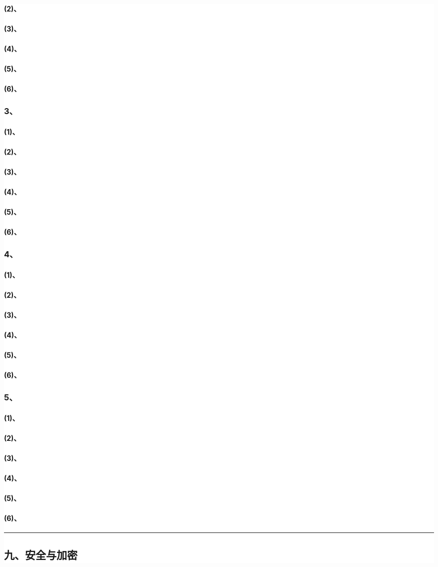 #### (2)、

#### (3)、

#### (4)、
#### (5)、
#### (6)、

### 3、

#### (1)、

#### (2)、

#### (3)、

#### (4)、
#### (5)、
#### (6)、

### 4、

#### (1)、

#### (2)、

#### (3)、

#### (4)、
#### (5)、
#### (6)、

### 5、

#### (1)、

#### (2)、

#### (3)、

#### (4)、
#### (5)、
#### (6)、

---


## 九、安全与加密
